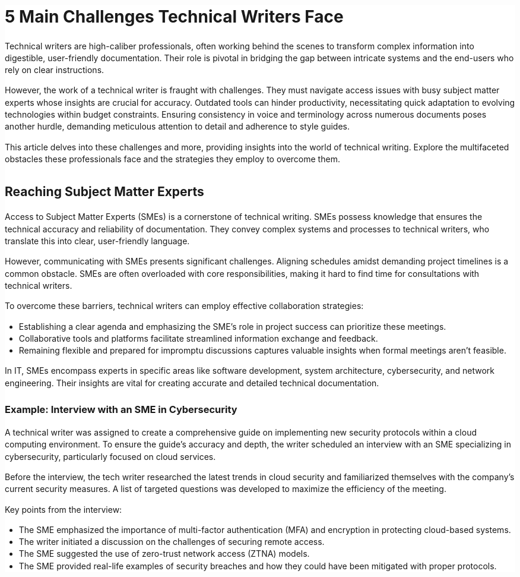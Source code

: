 # 5 Main Challenges Technical Writers Face

Technical writers are high-caliber professionals, often working behind the scenes to transform complex information into digestible, user-friendly documentation. Their role is pivotal in bridging the gap between intricate systems and the end-users who rely on clear instructions.

However, the work of a technical writer is fraught with challenges. They must navigate access issues with busy subject matter experts whose insights are crucial for accuracy. Outdated tools can hinder productivity, necessitating quick adaptation to evolving technologies within budget constraints. Ensuring consistency in voice and terminology across numerous documents poses another hurdle, demanding meticulous attention to detail and adherence to style guides.

This article delves into these challenges and more, providing insights into the world of technical writing. Explore the multifaceted obstacles these professionals face and the strategies they employ to overcome them.

## Reaching Subject Matter Experts

Access to Subject Matter Experts (SMEs) is a cornerstone of technical writing. SMEs possess knowledge that ensures the technical accuracy and reliability of documentation. They convey complex systems and processes to technical writers, who translate this into clear, user-friendly language.

However, communicating with SMEs presents significant challenges. Aligning schedules amidst demanding project timelines is a common obstacle. SMEs are often overloaded with core responsibilities, making it hard to find time for consultations with technical writers.

To overcome these barriers, technical writers can employ effective collaboration strategies:
- Establishing a clear agenda and emphasizing the SME’s role in project success can prioritize these meetings.
- Collaborative tools and platforms facilitate streamlined information exchange and feedback.
- Remaining flexible and prepared for impromptu discussions captures valuable insights when formal meetings aren’t feasible.

In IT, SMEs encompass experts in specific areas like software development, system architecture, cybersecurity, and network engineering. Their insights are vital for creating accurate and detailed technical documentation.

### Example: Interview with an SME in Cybersecurity

A technical writer was assigned to create a comprehensive guide on implementing new security protocols within a cloud computing environment. To ensure the guide’s accuracy and depth, the writer scheduled an interview with an SME specializing in cybersecurity, particularly focused on cloud services.

Before the interview, the tech writer researched the latest trends in cloud security and familiarized themselves with the company’s current security measures. A list of targeted questions was developed to maximize the efficiency of the meeting.

Key points from the interview:
- The SME emphasized the importance of multi-factor authentication (MFA) and encryption in protecting cloud-based systems.
- The writer initiated a discussion on the challenges of securing remote access.
- The SME suggested the use of zero-trust network access (ZTNA) models.
- The SME provided real-life examples of security breaches and how they could have been mitigated with proper protocols.
